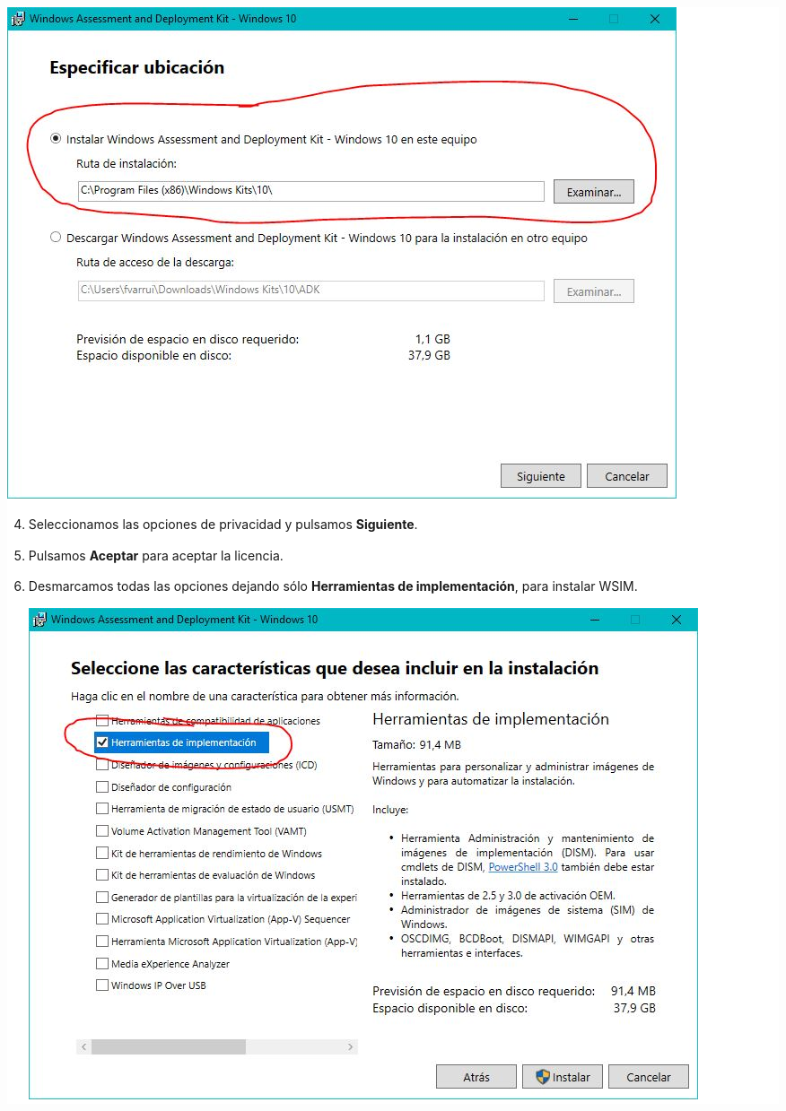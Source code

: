    ![Install the Windows Assessment and Deployment Kit](windows-assesment-deployment-kit-install_2020.jpg)

4. Seleccionamos las opciones de privacidad y pulsamos **Siguiente**.

6. Pulsamos **Aceptar** para aceptar la licencia.

6. Desmarcamos todas las opciones dejando sólo **Herramientas de implementación**, para instalar WSIM.

   ![Deployment Tools](windows-deployment-tool-selection_2020.jpg)
